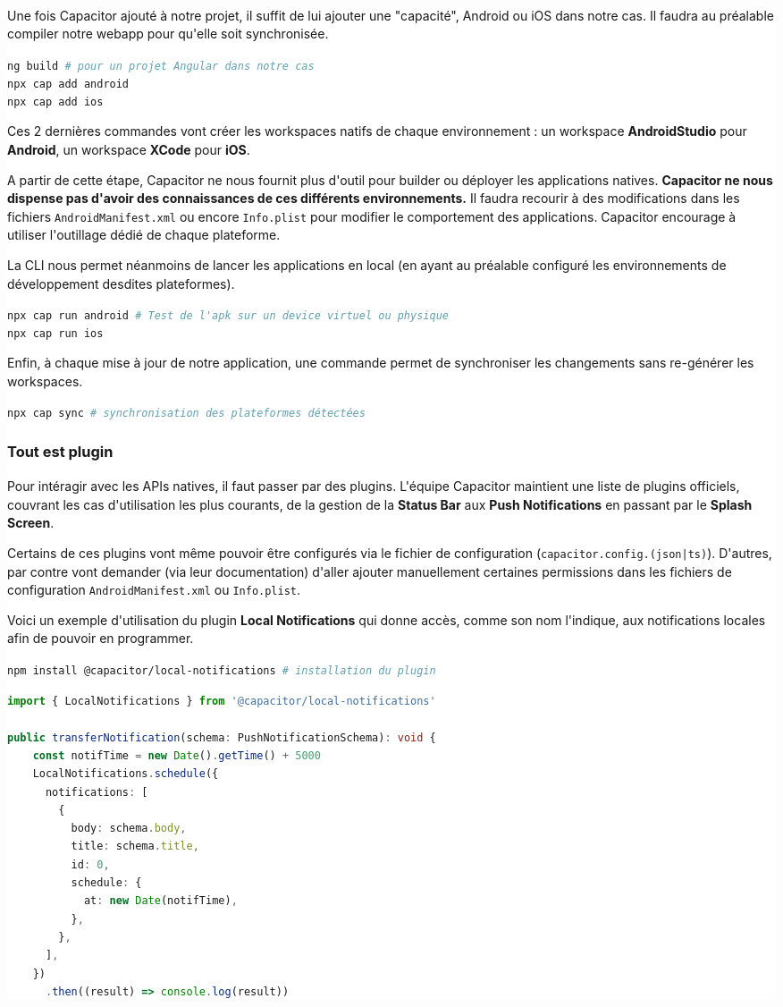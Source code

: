 Une fois Capacitor ajouté à notre projet, il suffit de lui ajouter une "capacité", Android ou iOS dans notre cas. Il faudra au préalable compiler notre webapp pour qu'elle soit synchronisée. 

```bash
ng build # pour un projet Angular dans notre cas
npx cap add android
npx cap add ios
```

Ces 2 dernières commandes vont créer les workspaces natifs de chaque environnement : un workspace **AndroidStudio** pour **Android**, un workspace **XCode** pour **iOS**.

A partir de cette étape, Capacitor ne nous fournit plus d'outil pour builder ou déployer les applications natives. **Capacitor ne nous dispense pas d'avoir des connaissances de ces différents environnements.** Il faudra recourir à des modifications dans les fichiers `AndroidManifest.xml` ou encore `Info.plist` pour modifier le comportement des applications. Capacitor encourage à utiliser l'outillage dédié de chaque plateforme.

La CLI nous permet néanmoins de lancer les applications en local (en ayant au préalable configuré les environnements de développement desdites plateformes).

```bash
npx cap run android # Test de l'apk sur un device virtuel ou physique
npx cap run ios
```

Enfin, à chaque mise à jour de notre application, une commande permet de synchroniser les changements sans re-générer les workspaces.

```bash
npx cap sync # synchronisation des plateformes détectées
```

### Tout est plugin

Pour intéragir avec les APIs natives, il faut passer par des plugins.
L'équipe Capacitor maintient une liste de plugins officiels, couvrant les cas d'utilisation les plus courants, de la gestion de la **Status Bar** aux **Push Notifications** en passant par le **Splash Screen**.

Certains de ces plugins vont même pouvoir être configurés via le fichier de configuration (`capacitor.config.(json|ts)`). D'autres, par contre vont demander (via leur documentation) d'aller ajouter manuellement certaines permissions dans les fichiers de configuration `AndroidManifest.xml` ou `Info.plist`.

Voici un exemple d'utilisation du plugin **Local Notifications** qui donne accès, comme son nom l'indique, aux notifications locales afin de pouvoir en programmer. 

```bash
npm install @capacitor/local-notifications # installation du plugin
```

```typescript
import { LocalNotifications } from '@capacitor/local-notifications'

public transferNotification(schema: PushNotificationSchema): void {
    const notifTime = new Date().getTime() + 5000
    LocalNotifications.schedule({
      notifications: [
        {
          body: schema.body,
          title: schema.title,
          id: 0,
          schedule: {
            at: new Date(notifTime),
          },
        },
      ],
    })
      .then((result) => console.log(result))
```